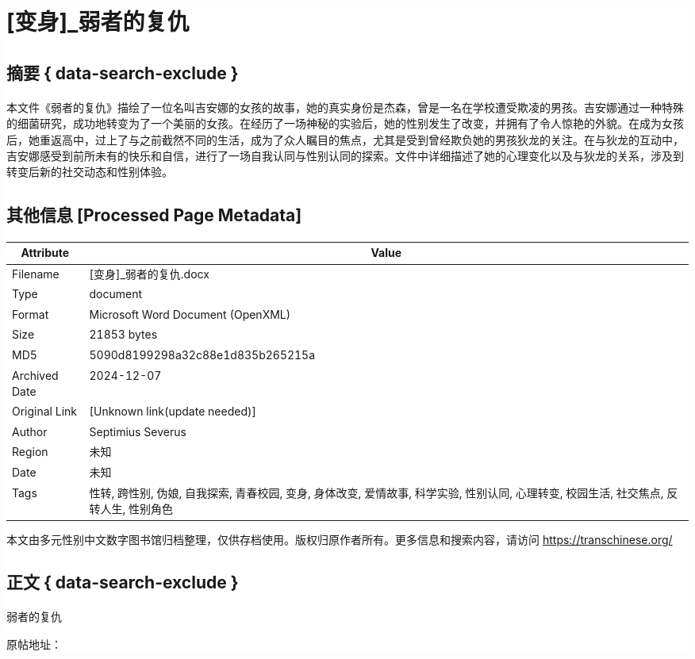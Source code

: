 # [变身]_弱者的复仇



## 摘要  { data-search-exclude }


本文件《弱者的复仇》描绘了一位名叫吉安娜的女孩的故事，她的真实身份是杰森，曾是一名在学校遭受欺凌的男孩。吉安娜通过一种特殊的细菌研究，成功地转变为了一个美丽的女孩。在经历了一场神秘的实验后，她的性别发生了改变，并拥有了令人惊艳的外貌。在成为女孩后，她重返高中，过上了与之前截然不同的生活，成为了众人瞩目的焦点，尤其是受到曾经欺负她的男孩狄龙的关注。在与狄龙的互动中，吉安娜感受到前所未有的快乐和自信，进行了一场自我认同与性别认同的探索。文件中详细描述了她的心理变化以及与狄龙的关系，涉及到转变后新的社交动态和性别体验。



## 其他信息 [Processed Page Metadata]

| Attribute       | Value                                  |
|-----------------|----------------------------------------|
| Filename        | [变身]_弱者的复仇.docx                             |
| Type            | document                                 |
| Format          | Microsoft Word Document (OpenXML)                               |
| Size            | 21853 bytes                           |
| MD5             | 5090d8199298a32c88e1d835b265215a                                  |
| Archived Date   | 2024-12-07                             |
| Original Link   | [Unknown link(update needed)]                         |
| Author          | Septimius Severus                               |
| Region          | 未知                               |
| Date            | 未知                                 |
| Tags            | 性转, 跨性别, 伪娘, 自我探索, 青春校园, 变身, 身体改变, 爱情故事, 科学实验, 性别认同, 心理转变, 校园生活, 社交焦点, 反转人生, 性别角色                                 |

本文由多元性别中文数字图书馆归档整理，仅供存档使用。版权归原作者所有。更多信息和搜索内容，请访问 <https://transchinese.org/>


## 正文 { data-search-exclude }


弱者的复仇









原帖地址：




